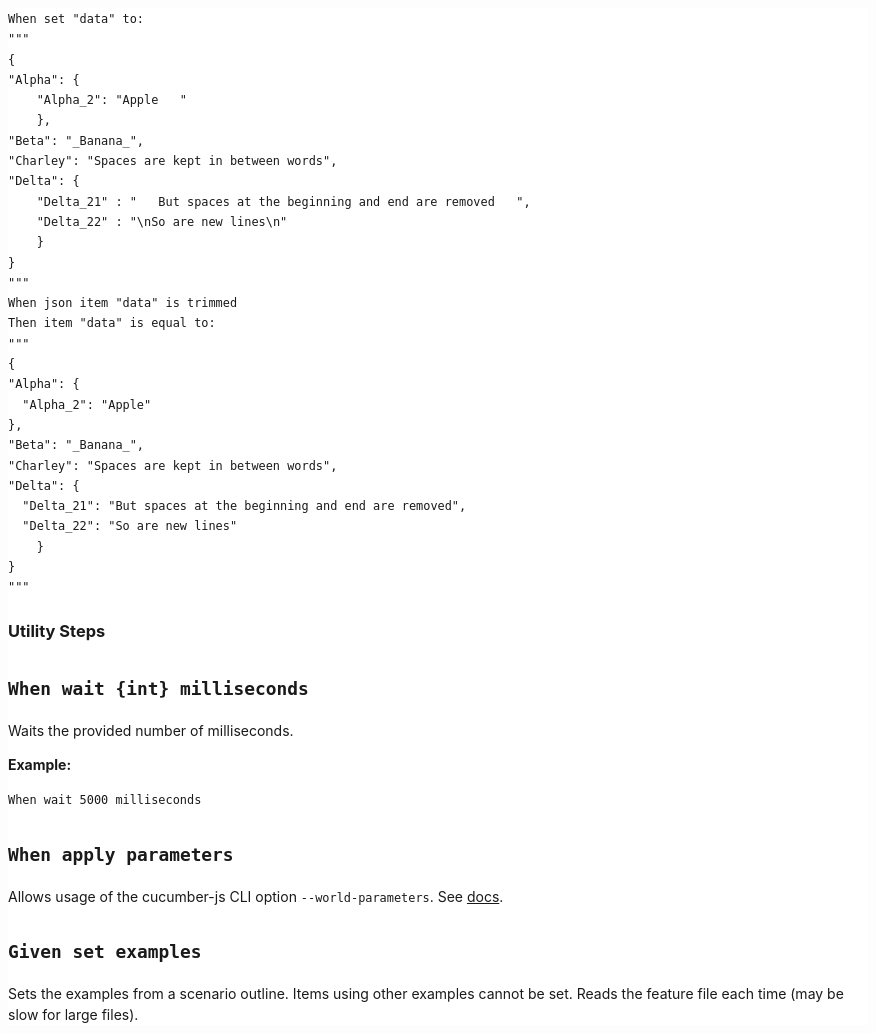 ```feature
When set "data" to:
"""
{
"Alpha": {
    "Alpha_2": "Apple   "
    },
"Beta": "_Banana_",
"Charley": "Spaces are kept in between words",
"Delta": { 
    "Delta_21" : "   But spaces at the beginning and end are removed   ",
    "Delta_22" : "\nSo are new lines\n"
    }
}
"""
When json item "data" is trimmed
Then item "data" is equal to:
"""
{
"Alpha": {
  "Alpha_2": "Apple"
},
"Beta": "_Banana_",
"Charley": "Spaces are kept in between words",
"Delta": {
  "Delta_21": "But spaces at the beginning and end are removed",
  "Delta_22": "So are new lines"
    }
}
"""
```

### Utility Steps

## `When wait {int} milliseconds`

Waits the provided number of milliseconds.

**Example:**

```feature
When wait 5000 milliseconds
```

## `When apply parameters`

Allows usage of the cucumber-js CLI option `--world-parameters`. See [docs](https://github.com/cucumber/cucumber-js/blob/master/docs/cli.md).

## `Given set examples`

Sets the examples from a scenario outline. Items using other examples cannot be set. Reads the feature file each time (may be slow for large files).
